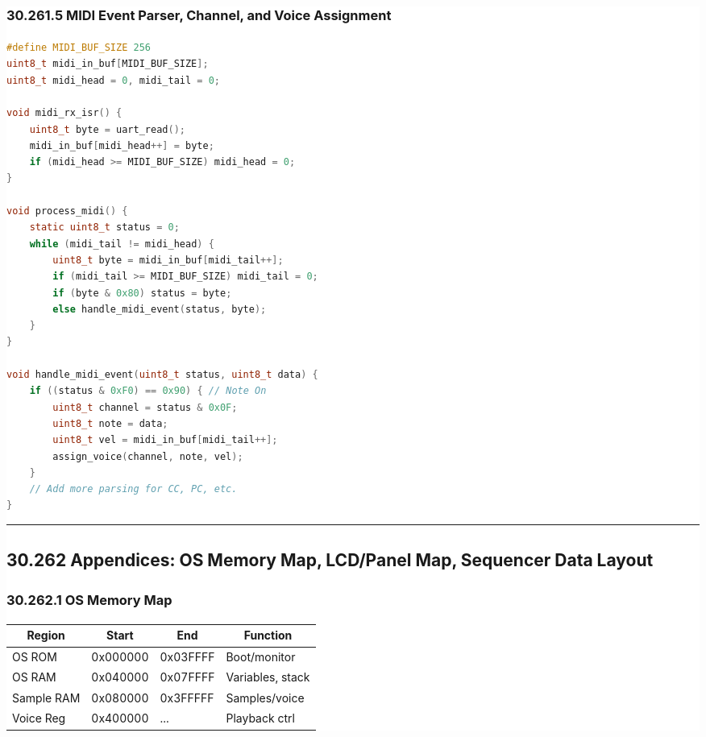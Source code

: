 ### 30.261.5 MIDI Event Parser, Channel, and Voice Assignment

```c
#define MIDI_BUF_SIZE 256
uint8_t midi_in_buf[MIDI_BUF_SIZE];
uint8_t midi_head = 0, midi_tail = 0;

void midi_rx_isr() {
    uint8_t byte = uart_read();
    midi_in_buf[midi_head++] = byte;
    if (midi_head >= MIDI_BUF_SIZE) midi_head = 0;
}

void process_midi() {
    static uint8_t status = 0;
    while (midi_tail != midi_head) {
        uint8_t byte = midi_in_buf[midi_tail++];
        if (midi_tail >= MIDI_BUF_SIZE) midi_tail = 0;
        if (byte & 0x80) status = byte;
        else handle_midi_event(status, byte);
    }
}

void handle_midi_event(uint8_t status, uint8_t data) {
    if ((status & 0xF0) == 0x90) { // Note On
        uint8_t channel = status & 0x0F;
        uint8_t note = data;
        uint8_t vel = midi_in_buf[midi_tail++];
        assign_voice(channel, note, vel);
    }
    // Add more parsing for CC, PC, etc.
}
```

---

## 30.262 Appendices: OS Memory Map, LCD/Panel Map, Sequencer Data Layout

### 30.262.1 OS Memory Map

| Region      | Start    | End      | Function        |
|-------------|----------|----------|-----------------|
| OS ROM      | 0x000000 | 0x03FFFF | Boot/monitor    |
| OS RAM      | 0x040000 | 0x07FFFF | Variables, stack|
| Sample RAM  | 0x080000 | 0x3FFFFF | Samples/voice   |
| Voice Reg   | 0x400000 | ...      | Playback ctrl   |
